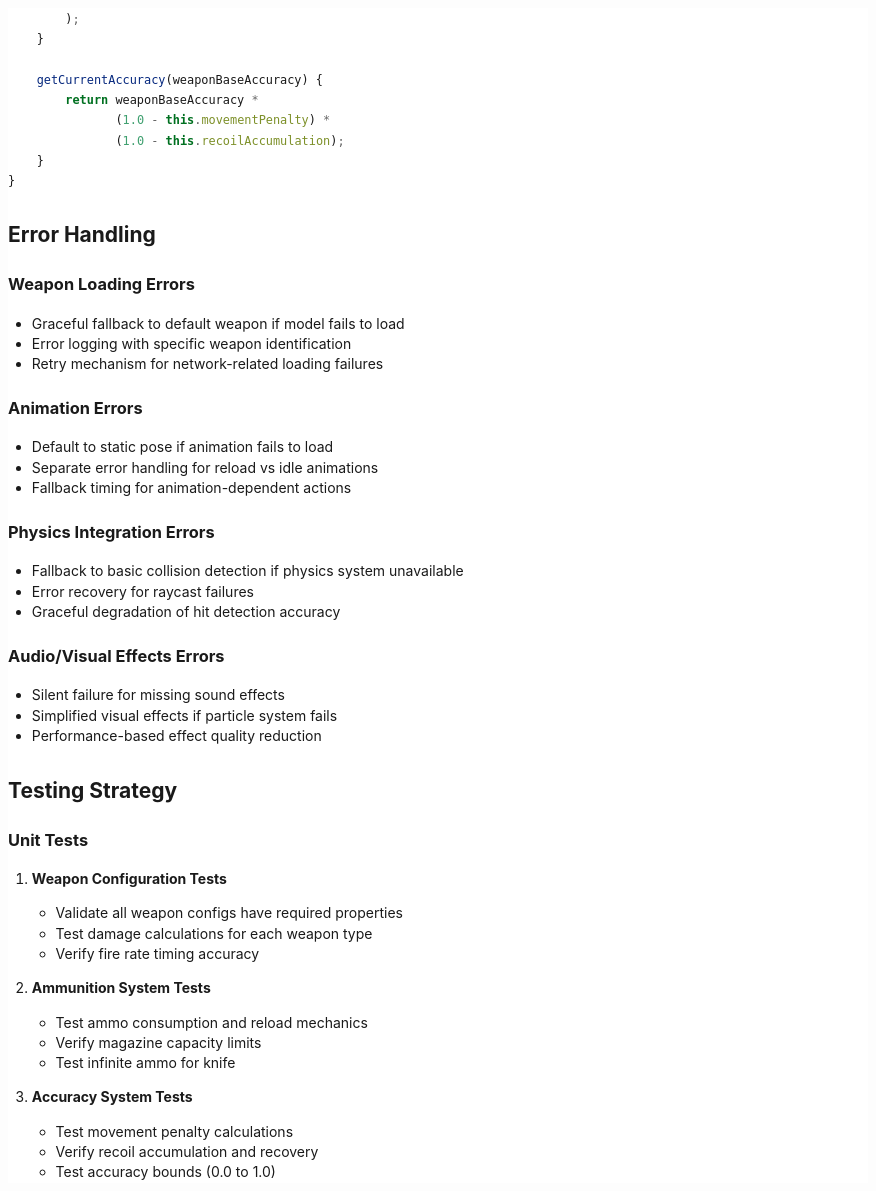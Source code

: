 ```javascript
        );
    }
    
    getCurrentAccuracy(weaponBaseAccuracy) {
        return weaponBaseAccuracy * 
               (1.0 - this.movementPenalty) * 
               (1.0 - this.recoilAccumulation);
    }
}
```

## Error Handling

### Weapon Loading Errors
- Graceful fallback to default weapon if model fails to load
- Error logging with specific weapon identification
- Retry mechanism for network-related loading failures

### Animation Errors
- Default to static pose if animation fails to load
- Separate error handling for reload vs idle animations
- Fallback timing for animation-dependent actions

### Physics Integration Errors
- Fallback to basic collision detection if physics system unavailable
- Error recovery for raycast failures
- Graceful degradation of hit detection accuracy

### Audio/Visual Effects Errors
- Silent failure for missing sound effects
- Simplified visual effects if particle system fails
- Performance-based effect quality reduction

## Testing Strategy

### Unit Tests

1. **Weapon Configuration Tests**
   - Validate all weapon configs have required properties
   - Test damage calculations for each weapon type
   - Verify fire rate timing accuracy

2. **Ammunition System Tests**
   - Test ammo consumption and reload mechanics
   - Verify magazine capacity limits
   - Test infinite ammo for knife

3. **Accuracy System Tests**
   - Test movement penalty calculations
   - Verify recoil accumulation and recovery
   - Test accuracy bounds (0.0 to 1.0)
